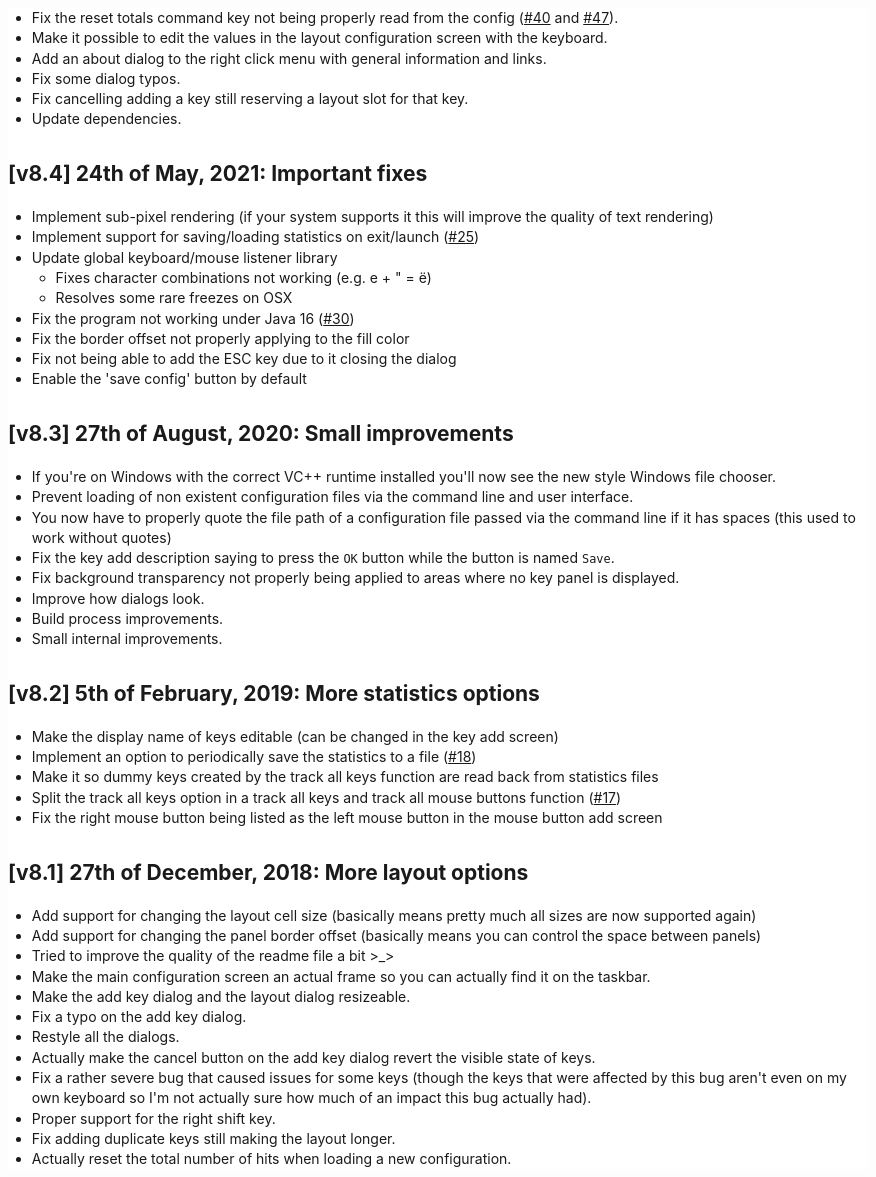 - Fix the reset totals command key not being properly read from the config ([#40](https://github.com/RoanH/KeysPerSecond/issues/40) and [#47](https://github.com/RoanH/KeysPerSecond/issues/47)).
- Make it possible to edit the values in the layout configuration screen with the keyboard.
- Add an about dialog to the right click menu with general information and links.
- Fix some dialog typos.
- Fix cancelling adding a key still reserving a layout slot for that key.
- Update dependencies.

## [v8.4] 24th of May, 2021: Important fixes
- Implement sub-pixel rendering (if your system supports it this will improve the quality of text rendering)
- Implement support for saving/loading statistics on exit/launch ([#25](https://github.com/RoanH/KeysPerSecond/issues/25))
- Update global keyboard/mouse listener library
  - Fixes character combinations not working (e.g. e + " = ë)
  - Resolves some rare freezes on OSX
- Fix the program not working under Java 16 ([#30](https://github.com/RoanH/KeysPerSecond/issues/30))
- Fix the border offset not properly applying to the fill color
- Fix not being able to add the ESC key due to it closing the dialog
- Enable the 'save config' button by default

## [v8.3] 27th of August, 2020: Small improvements
- If you're on Windows with the correct VC++ runtime installed you'll now see the new style Windows file chooser.
- Prevent loading of non existent configuration files via the command line and user interface.
- You now have to properly quote the file path of a configuration file passed via the command line if it has spaces (this used to work without quotes)
- Fix the key add description saying to press the `OK` button while the button is named `Save`.
- Fix background transparency not properly being applied to areas where no key panel is displayed.
- Improve how dialogs look.
- Build process improvements.
- Small internal improvements.

## [v8.2] 5th of February, 2019: More statistics options
- Make the display name of keys editable (can be changed in the key add screen)
- Implement an option to periodically save the statistics to a file ([#18](https://github.com/RoanH/KeysPerSecond/issues/18))
- Make it so dummy keys created by the track all keys function are read back from statistics files
- Split the track all keys option in a track all keys and track all mouse buttons function ([#17](https://github.com/RoanH/KeysPerSecond/issues/17))
- Fix the right mouse button being listed as the left mouse button in the mouse button add screen

## [v8.1] 27th of December, 2018: More layout options
- Add support for changing the layout cell size (basically means pretty much all sizes are now supported again)
- Add support for changing the panel border offset (basically means you can control the space between panels)
- Tried to improve the quality of the readme file a bit >_>
- Make the main configuration screen an actual frame so you can actually find it on the taskbar.
- Make the add key dialog and the layout dialog resizeable.
- Fix a typo on the add key dialog.
- Restyle all the dialogs.
- Actually make the cancel button on the add key dialog revert the visible state of keys.
- Fix a rather severe bug that caused issues for some keys (though the keys that were affected by this bug aren't even on my own keyboard so I'm not actually sure how much of an impact this bug actually had).
- Proper support for the right shift key.
- Fix adding duplicate keys still making the layout longer.
- Actually reset the total number of hits when loading a new configuration.